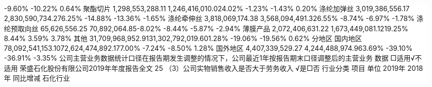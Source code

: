 -9.60%
-10.22%
0.64%
聚酯切片
1,298,553,288.11
1,246,416,010.024.02%
-1.23%
-1.43%
0.20%
涤纶加弹丝
3,019,386,556.17
2,830,590,734.276.25%
-14.88%
-13.36%
-1.65%
涤纶牵伸丝
3,818,069,174.38
3,568,094,491.326.55%
-8.74%
-6.97%
-1.78%
涤纶预取向丝
65,626,556.25
70,892,064.85-8.02%
-8.44%
-5.87%
-2.94%
薄膜产品
2,072,406,631.22
1,673,449,081.1219.25%
8.44%
3.59%
3.78%
其他
31,709,968,952.9131,302,792,019.601.28%
-19.06%
-19.56%
0.62%
分地区
国内地区
78,092,541,153.1072,624,474,892.177.00%
-7.24%
-8.50%
1.28%
国外地区
4,407,339,529.27
4,244,488,974.963.69%
-39.10%
-36.91%
-3.35%
公司主营业务数据统计口径在报告期发生调整的情况下，公司最近1年按报告期末口径调整后的主营业务
数据
□适用√不适用
荣盛石化股份有限公司2019年年度报告全文
25
（3）公司实物销售收入是否大于劳务收入
√是□否
行业分类
项目
单位
2019年
2018年
同比增减
石化行业